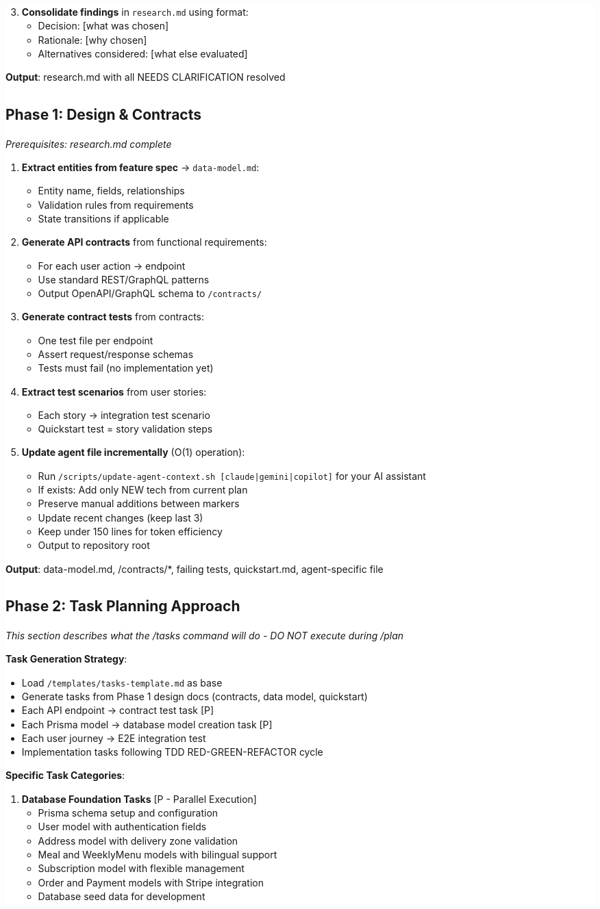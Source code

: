 3. **Consolidate findings** in `research.md` using format:
   - Decision: [what was chosen]
   - Rationale: [why chosen]
   - Alternatives considered: [what else evaluated]

**Output**: research.md with all NEEDS CLARIFICATION resolved

## Phase 1: Design & Contracts

_Prerequisites: research.md complete_

1. **Extract entities from feature spec** → `data-model.md`:
   - Entity name, fields, relationships
   - Validation rules from requirements
   - State transitions if applicable

2. **Generate API contracts** from functional requirements:
   - For each user action → endpoint
   - Use standard REST/GraphQL patterns
   - Output OpenAPI/GraphQL schema to `/contracts/`

3. **Generate contract tests** from contracts:
   - One test file per endpoint
   - Assert request/response schemas
   - Tests must fail (no implementation yet)

4. **Extract test scenarios** from user stories:
   - Each story → integration test scenario
   - Quickstart test = story validation steps

5. **Update agent file incrementally** (O(1) operation):
   - Run `/scripts/update-agent-context.sh [claude|gemini|copilot]` for your AI assistant
   - If exists: Add only NEW tech from current plan
   - Preserve manual additions between markers
   - Update recent changes (keep last 3)
   - Keep under 150 lines for token efficiency
   - Output to repository root

**Output**: data-model.md, /contracts/\*, failing tests, quickstart.md, agent-specific file

## Phase 2: Task Planning Approach

_This section describes what the /tasks command will do - DO NOT execute during /plan_

**Task Generation Strategy**:

- Load `/templates/tasks-template.md` as base
- Generate tasks from Phase 1 design docs (contracts, data model, quickstart)
- Each API endpoint → contract test task [P]
- Each Prisma model → database model creation task [P]
- Each user journey → E2E integration test
- Implementation tasks following TDD RED-GREEN-REFACTOR cycle

**Specific Task Categories**:

1. **Database Foundation Tasks** [P - Parallel Execution]
   - Prisma schema setup and configuration
   - User model with authentication fields
   - Address model with delivery zone validation
   - Meal and WeeklyMenu models with bilingual support
   - Subscription model with flexible management
   - Order and Payment models with Stripe integration
   - Database seed data for development
